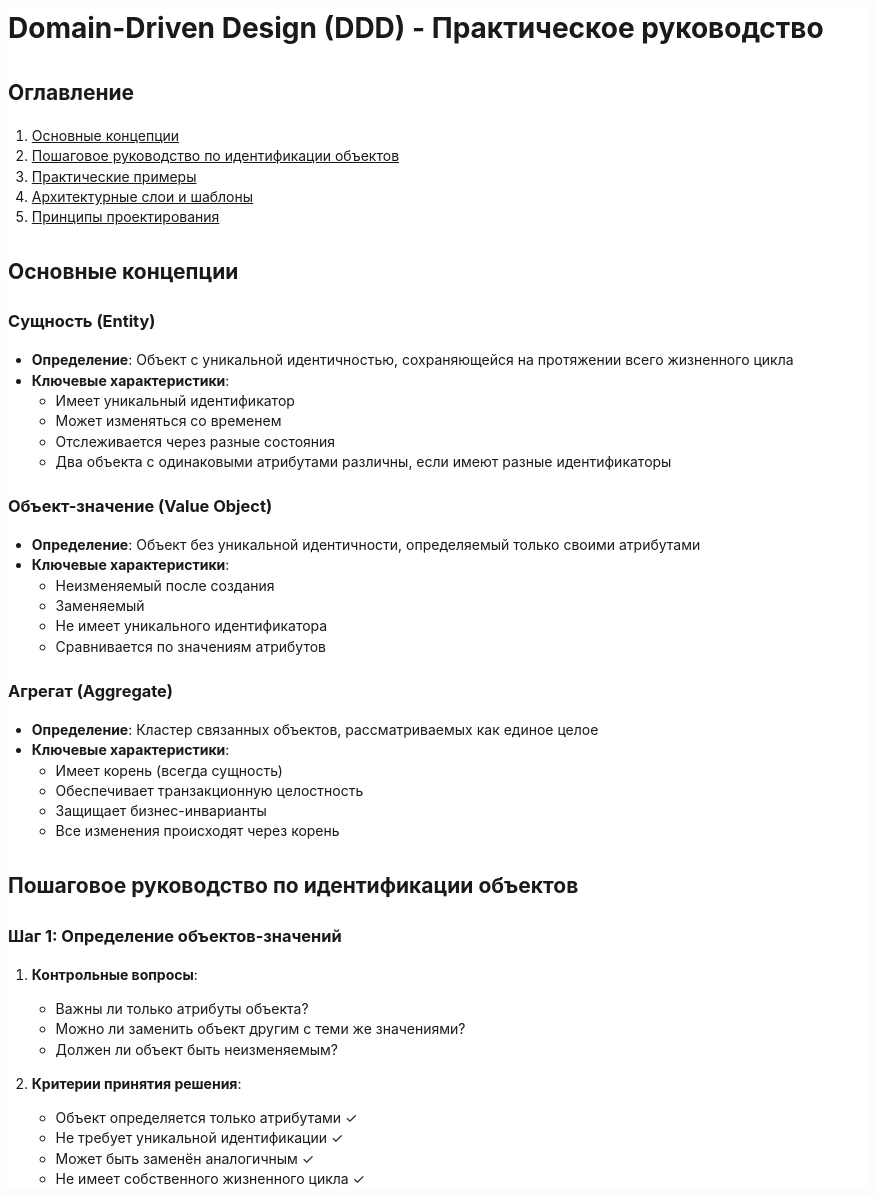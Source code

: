 # Domain-Driven Design (DDD) - Практическое руководство

## Оглавление
1. [Основные концепции](#основные-концепции)
2. [Пошаговое руководство по идентификации объектов](#пошаговое-руководство-по-идентификации-объектов)
3. [Практические примеры](#практические-примеры)
4. [Архитектурные слои и шаблоны](#архитектурные-слои-и-шаблоны)
5. [Принципы проектирования](#принципы-проектирования)

## Основные концепции

### Сущность (Entity)
- **Определение**: Объект с уникальной идентичностью, сохраняющейся на протяжении всего жизненного цикла
- **Ключевые характеристики**:
  * Имеет уникальный идентификатор
  * Может изменяться со временем
  * Отслеживается через разные состояния
  * Два объекта с одинаковыми атрибутами различны, если имеют разные идентификаторы

### Объект-значение (Value Object)
- **Определение**: Объект без уникальной идентичности, определяемый только своими атрибутами
- **Ключевые характеристики**:
  * Неизменяемый после создания
  * Заменяемый
  * Не имеет уникального идентификатора
  * Сравнивается по значениям атрибутов

### Агрегат (Aggregate)
- **Определение**: Кластер связанных объектов, рассматриваемых как единое целое
- **Ключевые характеристики**:
  * Имеет корень (всегда сущность)
  * Обеспечивает транзакционную целостность
  * Защищает бизнес-инварианты
  * Все изменения происходят через корень

## Пошаговое руководство по идентификации объектов

### Шаг 1: Определение объектов-значений
1. **Контрольные вопросы**:
   - Важны ли только атрибуты объекта?
   - Можно ли заменить объект другим с теми же значениями?
   - Должен ли объект быть неизменяемым?

2. **Критерии принятия решения**:
   - Объект определяется только атрибутами ✓
   - Не требует уникальной идентификации ✓
   - Может быть заменён аналогичным ✓
   - Не имеет собственного жизненного цикла ✓
